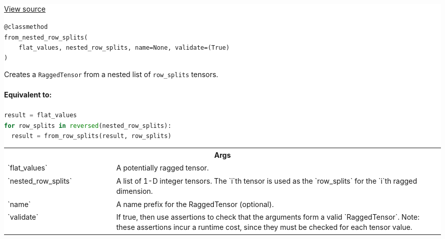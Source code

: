 <a target="_blank" href="https://github.com/tensorflow/tensorflow/blob/r2.2/tensorflow/python/ops/ragged/ragged_tensor.py#L860-L897">View source</a>

<pre class="devsite-click-to-copy prettyprint lang-py tfo-signature-link">
<code>@classmethod</code>
<code>from_nested_row_splits(
    flat_values, nested_row_splits, name=None, validate=(True)
)
</code></pre>

Creates a `RaggedTensor` from a nested list of `row_splits` tensors.


#### Equivalent to:



```python
result = flat_values
for row_splits in reversed(nested_row_splits):
  result = from_row_splits(result, row_splits)
```


 <table class="responsive fixed orange">
<colgroup><col width="214px"><col></colgroup>
<tr><th colspan="2">Args</th></tr>

<tr>
<td>
`flat_values`
</td>
<td>
A potentially ragged tensor.
</td>
</tr><tr>
<td>
`nested_row_splits`
</td>
<td>
A list of 1-D integer tensors.  The `i`th tensor is
used as the `row_splits` for the `i`th ragged dimension.
</td>
</tr><tr>
<td>
`name`
</td>
<td>
A name prefix for the RaggedTensor (optional).
</td>
</tr><tr>
<td>
`validate`
</td>
<td>
If true, then use assertions to check that the arguments form
a valid `RaggedTensor`.  Note: these assertions incur a runtime cost,
since they must be checked for each tensor value.
</td>
</tr>
</table>
